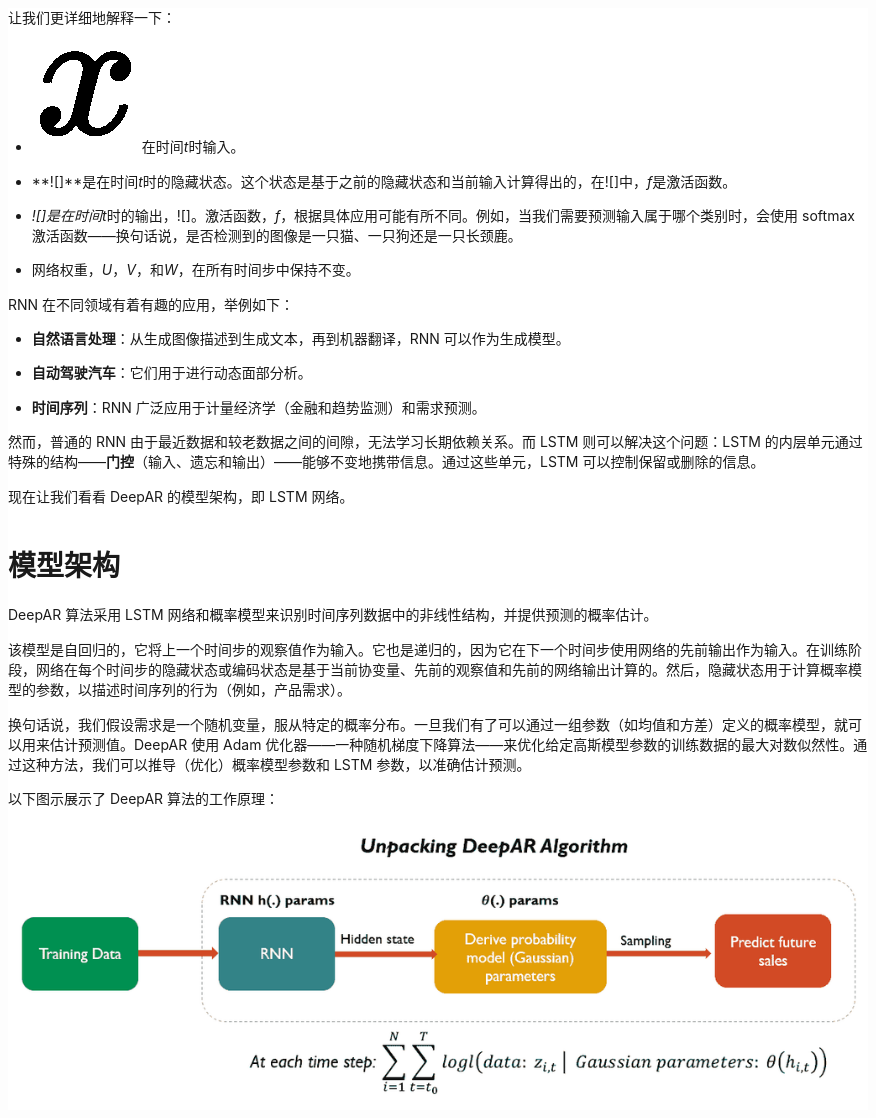 让我们更详细地解释一下：

+   ![](img/a87f6d79-2416-4f6f-97f2-29c700f669cb.png)在时间*t*时输入。

+   **![]**是在时间*t*时的隐藏状态。这个状态是基于之前的隐藏状态和当前输入计算得出的，在![]中，*f*是激活函数。

+   *![]*是在时间*t*时的输出，![]。激活函数，*f*，根据具体应用可能有所不同。例如，当我们需要预测输入属于哪个类别时，会使用 softmax 激活函数——换句话说，是否检测到的图像是一只猫、一只狗还是一只长颈鹿。

+   网络权重，*U*，*V*，和*W*，在所有时间步中保持不变。

RNN 在不同领域有着有趣的应用，举例如下：

+   **自然语言处理**：从生成图像描述到生成文本，再到机器翻译，RNN 可以作为生成模型。

+   **自动驾驶汽车**：它们用于进行动态面部分析。

+   **时间序列**：RNN 广泛应用于计量经济学（金融和趋势监测）和需求预测。

然而，普通的 RNN 由于最近数据和较老数据之间的间隙，无法学习长期依赖关系。而 LSTM 则可以解决这个问题：LSTM 的内层单元通过特殊的结构——**门控**（输入、遗忘和输出）——能够不变地携带信息。通过这些单元，LSTM 可以控制保留或删除的信息。

现在让我们看看 DeepAR 的模型架构，即 LSTM 网络。

# 模型架构

DeepAR 算法采用 LSTM 网络和概率模型来识别时间序列数据中的非线性结构，并提供预测的概率估计。

该模型是自回归的，它将上一个时间步的观察值作为输入。它也是递归的，因为它在下一个时间步使用网络的先前输出作为输入。在训练阶段，网络在每个时间步的隐藏状态或编码状态是基于当前协变量、先前的观察值和先前的网络输出计算的。然后，隐藏状态用于计算概率模型的参数，以描述时间序列的行为（例如，产品需求）。

换句话说，我们假设需求是一个随机变量，服从特定的概率分布。一旦我们有了可以通过一组参数（如均值和方差）定义的概率模型，就可以用来估计预测值。DeepAR 使用 Adam 优化器——一种随机梯度下降算法——来优化给定高斯模型参数的训练数据的最大对数似然性。通过这种方法，我们可以推导（优化）概率模型参数和 LSTM 参数，以准确估计预测。

以下图示展示了 DeepAR 算法的工作原理：

![](img/99f778cb-1c7a-435d-bdb3-51667927ba9c.png)
